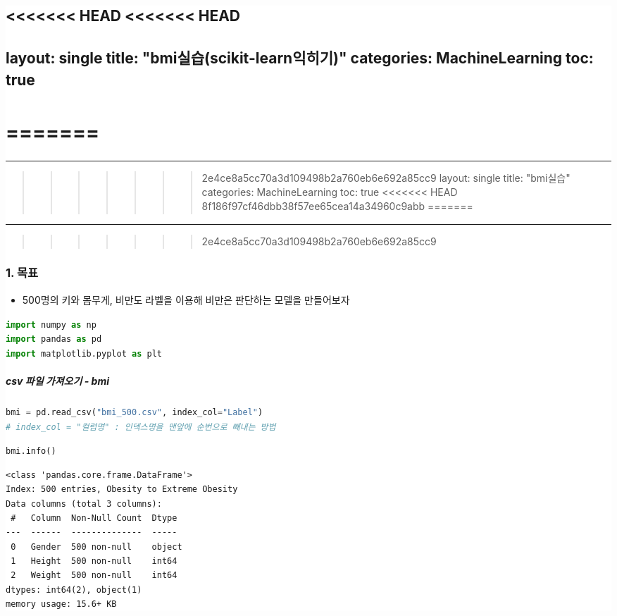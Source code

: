 <<<<<<< HEAD
<<<<<<< HEAD
---
layout: single
title:  "bmi실습(scikit-learn익히기)"
categories: MachineLearning
toc: true
---
=======
=======
---
>>>>>>> 2e4ce8a5cc70a3d109498b2a760eb6e692a85cc9
layout: single
title:  "bmi실습"
categories: MachineLearning
toc: true
<<<<<<< HEAD
>>>>>>> 8f186f97cf46dbb38f57ee65cea14a34960c9abb
=======
---
>>>>>>> 2e4ce8a5cc70a3d109498b2a760eb6e692a85cc9

### 1. 목표
- 500명의 키와 몸무게, 비만도 라벨을 이용해 비만은 판단하는 모델을 만들어보자


```python
import numpy as np
import pandas as pd
import matplotlib.pyplot as plt
```

##### csv 파일 가져오기 - bmi


```python
bmi = pd.read_csv("bmi_500.csv", index_col="Label")
# index_col = "컬럼명" : 인덱스명을 맨앞에 순번으로 빼내는 방법
```


```python
bmi.info()
```

    <class 'pandas.core.frame.DataFrame'>
    Index: 500 entries, Obesity to Extreme Obesity
    Data columns (total 3 columns):
     #   Column  Non-Null Count  Dtype 
    ---  ------  --------------  ----- 
     0   Gender  500 non-null    object
     1   Height  500 non-null    int64 
     2   Weight  500 non-null    int64 
    dtypes: int64(2), object(1)
    memory usage: 15.6+ KB
    